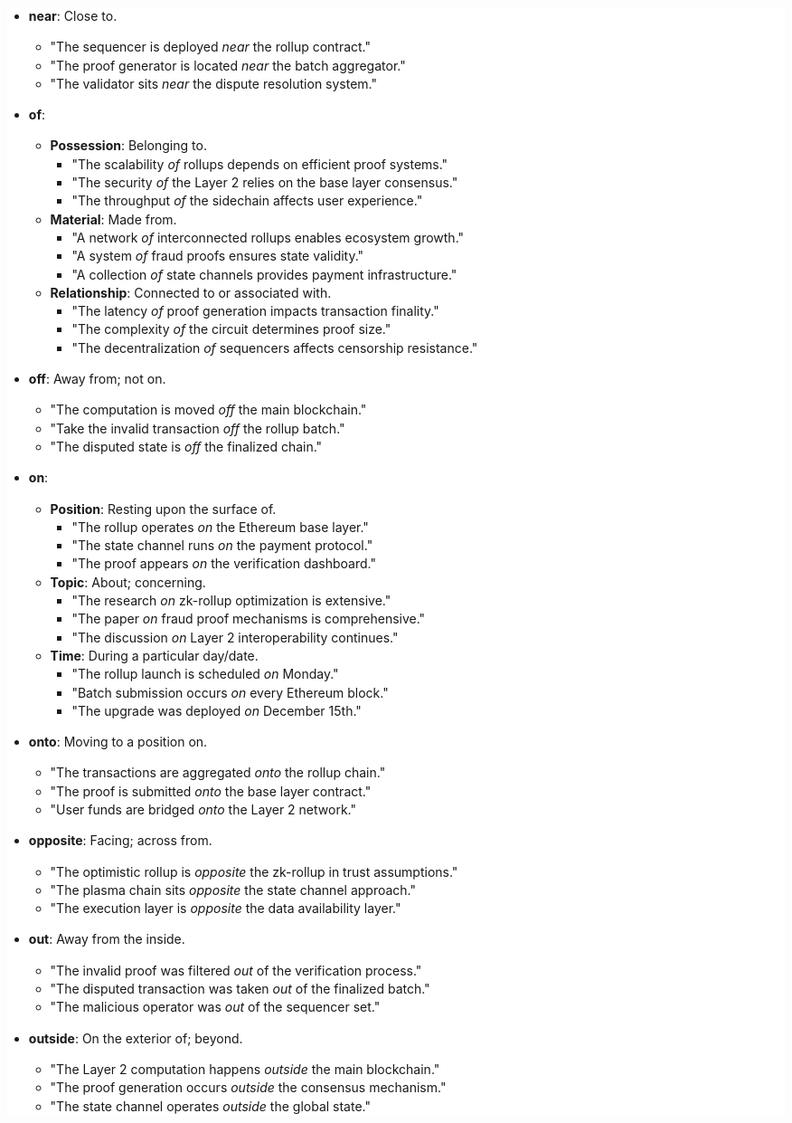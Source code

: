 -   **near**: Close to.
    -   "The sequencer is deployed *near* the rollup contract."
    -   "The proof generator is located *near* the batch aggregator."
    -   "The validator sits *near* the dispute resolution system."

-   **of**: 
    -   **Possession**: Belonging to.
        -   "The scalability *of* rollups depends on efficient proof systems."
        -   "The security *of* the Layer 2 relies on the base layer consensus."
        -   "The throughput *of* the sidechain affects user experience."
    -   **Material**: Made from.
        -   "A network *of* interconnected rollups enables ecosystem growth."
        -   "A system *of* fraud proofs ensures state validity."
        -   "A collection *of* state channels provides payment infrastructure."
    -   **Relationship**: Connected to or associated with.
        -   "The latency *of* proof generation impacts transaction finality."
        -   "The complexity *of* the circuit determines proof size."
        -   "The decentralization *of* sequencers affects censorship resistance."

-   **off**: Away from; not on.
    -   "The computation is moved *off* the main blockchain."
    -   "Take the invalid transaction *off* the rollup batch."
    -   "The disputed state is *off* the finalized chain."

-   **on**: 
    -   **Position**: Resting upon the surface of.
        -   "The rollup operates *on* the Ethereum base layer."
        -   "The state channel runs *on* the payment protocol."
        -   "The proof appears *on* the verification dashboard."
    -   **Topic**: About; concerning.
        -   "The research *on* zk-rollup optimization is extensive."
        -   "The paper *on* fraud proof mechanisms is comprehensive."
        -   "The discussion *on* Layer 2 interoperability continues."
    -   **Time**: During a particular day/date.
        -   "The rollup launch is scheduled *on* Monday."
        -   "Batch submission occurs *on* every Ethereum block."
        -   "The upgrade was deployed *on* December 15th."

-   **onto**: Moving to a position on.
    -   "The transactions are aggregated *onto* the rollup chain."
    -   "The proof is submitted *onto* the base layer contract."
    -   "User funds are bridged *onto* the Layer 2 network."

-   **opposite**: Facing; across from.
    -   "The optimistic rollup is *opposite* the zk-rollup in trust assumptions."
    -   "The plasma chain sits *opposite* the state channel approach."
    -   "The execution layer is *opposite* the data availability layer."

-   **out**: Away from the inside.
    -   "The invalid proof was filtered *out* of the verification process."
    -   "The disputed transaction was taken *out* of the finalized batch."
    -   "The malicious operator was *out* of the sequencer set."

-   **outside**: On the exterior of; beyond.
    -   "The Layer 2 computation happens *outside* the main blockchain."
    -   "The proof generation occurs *outside* the consensus mechanism."
    -   "The state channel operates *outside* the global state."
